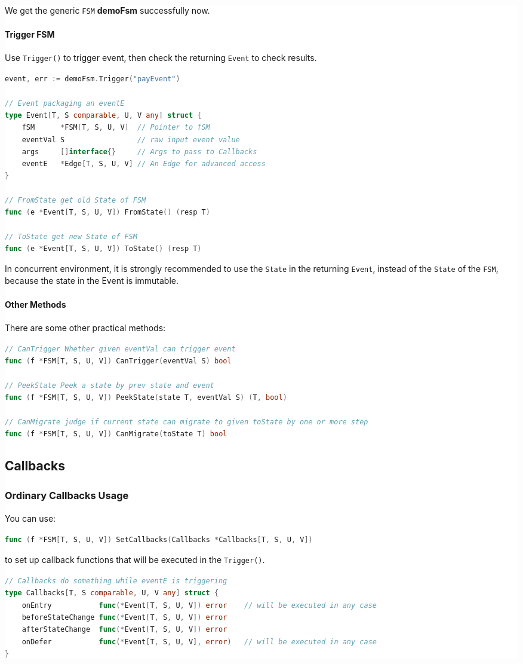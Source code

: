 We get the generic `FSM` **demoFsm** successfully now.

#### Trigger FSM

Use `Trigger()` to trigger event, then check the returning `Event` to check results.

```go
event, err := demoFsm.Trigger("payEvent")

// Event packaging an eventE
type Event[T, S comparable, U, V any] struct {
    fSM      *FSM[T, S, U, V]  // Pointer to fSM
    eventVal S                 // raw input event value
    args     []interface{}     // Args to pass to Callbacks
    eventE   *Edge[T, S, U, V] // An Edge for advanced access
}

// FromState get old State of FSM
func (e *Event[T, S, U, V]) FromState() (resp T)

// ToState get new State of FSM
func (e *Event[T, S, U, V]) ToState() (resp T)
```

In concurrent environment, it is strongly recommended to use the `State` in the returning `Event`, instead of the `State` of the `FSM`, because the state in the Event is immutable.

#### Other Methods

There are some other practical methods:

```go
// CanTrigger Whether given eventVal can trigger event
func (f *FSM[T, S, U, V]) CanTrigger(eventVal S) bool

// PeekState Peek a state by prev state and event
func (f *FSM[T, S, U, V]) PeekState(state T, eventVal S) (T, bool)

// CanMigrate judge if current state can migrate to given toState by one or more step
func (f *FSM[T, S, U, V]) CanMigrate(toState T) bool

```

## Callbacks

### Ordinary Callbacks Usage

You can use:

```go
func (f *FSM[T, S, U, V]) SetCallbacks(Callbacks *Callbacks[T, S, U, V])
```

to set up callback functions that will be executed in the `Trigger()`.

```go
// Callbacks do something while eventE is triggering
type Callbacks[T, S comparable, U, V any] struct {
    onEntry           func(*Event[T, S, U, V]) error    // will be executed in any case
    beforeStateChange func(*Event[T, S, U, V]) error
    afterStateChange  func(*Event[T, S, U, V]) error
    onDefer           func(*Event[T, S, U, V], error)   // will be executed in any case
}
```
